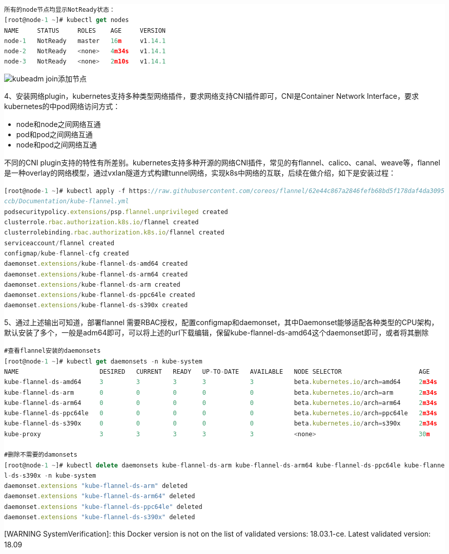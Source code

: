 ```js
所有的node节点均显示NotReady状态：
[root@node-1 ~]# kubectl get nodes
NAME     STATUS     ROLES    AGE     VERSION
node-1   NotReady   master   16m     v1.14.1
node-2   NotReady   <none>   4m34s   v1.14.1
node-3   NotReady   <none>   2m10s   v1.14.1
```

![kubeadm join添加节点](https://agou-images.oss-cn-qingdao.aliyuncs.com/blog-images/k8s%E5%9F%BA%E7%A1%80/kubernetes%E7%B3%BB%E5%88%97%E6%95%99%E7%A8%8B%EF%BC%88%E4%BA%8C%EF%BC%89kubeadm%E7%A6%BB%E7%BA%BF%E9%83%A8%E7%BD%B21.14.1%E9%9B%86%E7%BE%A4/4%20-%201620.jpg)

4、安装网络plugin，kubernetes支持多种类型网络插件，要求网络支持CNI插件即可，CNI是Container Network Interface，要求kubernetes的中pod网络访问方式：

- node和node之间网络互通
- pod和pod之间网络互通
- node和pod之间网络互通

不同的CNI plugin支持的特性有所差别。kubernetes支持多种开源的网络CNI插件，常见的有flannel、calico、canal、weave等，flannel是一种overlay的网络模型，通过vxlan隧道方式构建tunnel网络，实现k8s中网络的互联，后续在做介绍，如下是安装过程：

```js
[root@node-1 ~]# kubectl apply -f https://raw.githubusercontent.com/coreos/flannel/62e44c867a2846fefb68bd5f178daf4da3095ccb/Documentation/kube-flannel.yml
podsecuritypolicy.extensions/psp.flannel.unprivileged created
clusterrole.rbac.authorization.k8s.io/flannel created
clusterrolebinding.rbac.authorization.k8s.io/flannel created
serviceaccount/flannel created
configmap/kube-flannel-cfg created
daemonset.extensions/kube-flannel-ds-amd64 created
daemonset.extensions/kube-flannel-ds-arm64 created
daemonset.extensions/kube-flannel-ds-arm created
daemonset.extensions/kube-flannel-ds-ppc64le created
daemonset.extensions/kube-flannel-ds-s390x created
```

5、通过上述输出可知道，部署flannel 需要RBAC授权，配置configmap和daemonset，其中Daemonset能够适配各种类型的CPU架构，默认安装了多个，一般是adm64即可，可以将上述的url下载编辑，保留kube-flannel-ds-amd64这个daemonset即可，或者将其删除

```js
#查看flannel安装的daemonsets
[root@node-1 ~]# kubectl get daemonsets -n kube-system 
NAME                      DESIRED   CURRENT   READY   UP-TO-DATE   AVAILABLE   NODE SELECTOR                     AGE
kube-flannel-ds-amd64     3         3         3       3            3           beta.kubernetes.io/arch=amd64     2m34s
kube-flannel-ds-arm       0         0         0       0            0           beta.kubernetes.io/arch=arm       2m34s
kube-flannel-ds-arm64     0         0         0       0            0           beta.kubernetes.io/arch=arm64     2m34s
kube-flannel-ds-ppc64le   0         0         0       0            0           beta.kubernetes.io/arch=ppc64le   2m34s
kube-flannel-ds-s390x     0         0         0       0            0           beta.kubernetes.io/arch=s390x     2m34s
kube-proxy                3         3         3       3            3           <none>                            30m

#删除不需要的damonsets
[root@node-1 ~]# kubectl delete daemonsets kube-flannel-ds-arm kube-flannel-ds-arm64 kube-flannel-ds-ppc64le kube-flannel-ds-s390x -n kube-system
daemonset.extensions "kube-flannel-ds-arm" deleted
daemonset.extensions "kube-flannel-ds-arm64" deleted
daemonset.extensions "kube-flannel-ds-ppc64le" deleted
daemonset.extensions "kube-flannel-ds-s390x" deleted
```


 [WARNING SystemVerification]: this Docker version is not on the list of validated versions: 18.03.1-ce. Latest validated version: 18.09